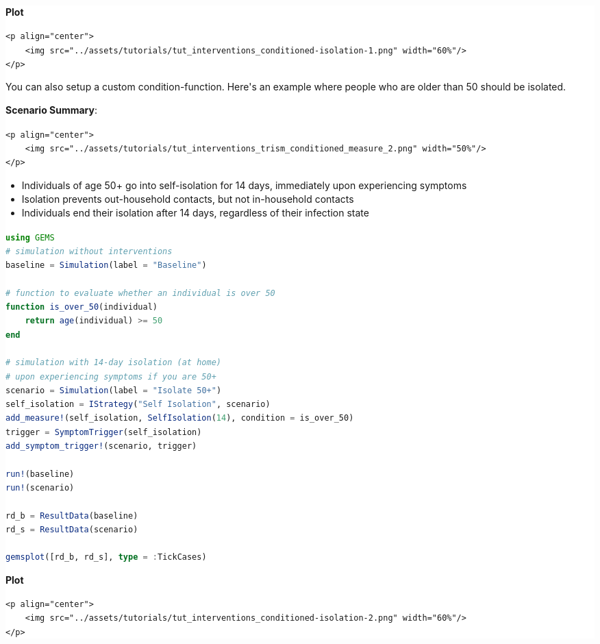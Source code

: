 **Plot**

```@raw html
<p align="center">
    <img src="../assets/tutorials/tut_interventions_conditioned-isolation-1.png" width="60%"/>
</p>
```

You can also setup a custom condition-function.
Here's an example where people who are older than 50 should be isolated.

**Scenario Summary**:

```@raw html
<p align="center">
    <img src="../assets/tutorials/tut_interventions_trism_conditioned_measure_2.png" width="50%"/>
</p>
``` 

  - Individuals of age 50+ go into self-isolation for 14 days, immediately upon experiencing symptoms
  - Isolation prevents out-household contacts, but not in-household contacts
  - Individuals end their isolation after 14 days, regardless of their infection state

```julia
using GEMS
# simulation without interventions
baseline = Simulation(label = "Baseline")

# function to evaluate whether an individual is over 50
function is_over_50(individual)
    return age(individual) >= 50
end

# simulation with 14-day isolation (at home)
# upon experiencing symptoms if you are 50+
scenario = Simulation(label = "Isolate 50+")
self_isolation = IStrategy("Self Isolation", scenario)
add_measure!(self_isolation, SelfIsolation(14), condition = is_over_50)
trigger = SymptomTrigger(self_isolation)
add_symptom_trigger!(scenario, trigger)

run!(baseline)
run!(scenario)

rd_b = ResultData(baseline)
rd_s = ResultData(scenario)

gemsplot([rd_b, rd_s], type = :TickCases)
```

**Plot**

```@raw html
<p align="center">
    <img src="../assets/tutorials/tut_interventions_conditioned-isolation-2.png" width="60%"/>
</p>
```
